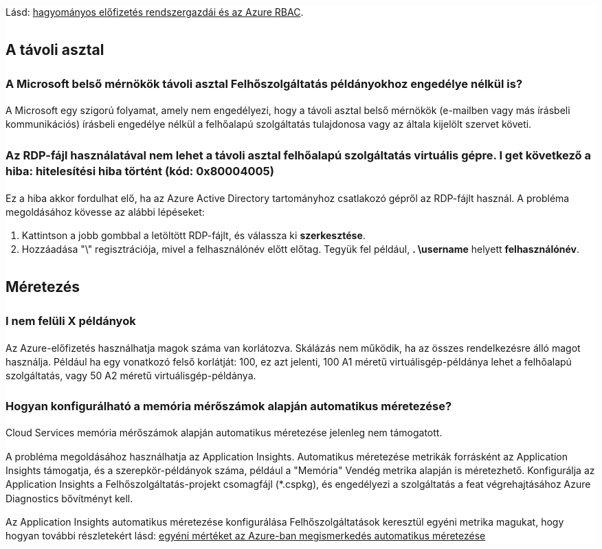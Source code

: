 Lásd: [hagyományos előfizetés rendszergazdái és az Azure RBAC](../active-directory/role-based-access-control-what-is.md#azure-rbac-vs-classic-subscription-administrators).

## <a name="remote-desktop"></a>A távoli asztal

### <a name="can-microsoft-internal-engineers-remote-desktop-to-cloud-service-instances-without-permission"></a>A Microsoft belső mérnökök távoli asztal Felhőszolgáltatás példányokhoz engedélye nélkül is?
A Microsoft egy szigorú folyamat, amely nem engedélyezi, hogy a távoli asztal belső mérnökök (e-mailben vagy más írásbeli kommunikációs) írásbeli engedélye nélkül a felhőalapú szolgáltatás tulajdonosa vagy az általa kijelölt szervet követi.

### <a name="i-cannot-remote-desktop-to-cloud-service-vm--by-using-the-rdp-file-i-get-following-error-an-authentication-error-has-occurred-code-0x80004005"></a>Az RDP-fájl használatával nem lehet a távoli asztal felhőalapú szolgáltatás virtuális gépre. I get következő a hiba: hitelesítési hiba történt (kód: 0x80004005)

Ez a hiba akkor fordulhat elő, ha az Azure Active Directory tartományhoz csatlakozó gépről az RDP-fájlt használ. A probléma megoldásához kövesse az alábbi lépéseket:

1. Kattintson a jobb gombbal a letöltött RDP-fájlt, és válassza ki **szerkesztése**.
2. Hozzáadása "&#92;" regisztrációja, mivel a felhasználónév előtt előtag. Tegyük fel például, **. \username** helyett **felhasználónév**.

## <a name="scaling"></a>Méretezés

### <a name="i-cannot-scale-beyond-x-instances"></a>I nem felüli X példányok
Az Azure-előfizetés használhatja magok száma van korlátozva. Skálázás nem működik, ha az összes rendelkezésre álló magot használja. Például ha egy vonatkozó felső korlátját: 100, ez azt jelenti, 100 A1 méretű virtuálisgép-példánya lehet a felhőalapú szolgáltatás, vagy 50 A2 méretű virtuálisgép-példánya.

### <a name="how-can-i-configure-auto-scale-based-on-memory-metrics"></a>Hogyan konfigurálható a memória mérőszámok alapján automatikus méretezése?

Cloud Services memória mérőszámok alapján automatikus méretezése jelenleg nem támogatott. 

A probléma megoldásához használhatja az Application Insights. Automatikus méretezése metrikák forrásként az Application Insights támogatja, és a szerepkör-példányok száma, például a "Memória" Vendég metrika alapján is méretezhető.  Konfigurálja az Application Insights a Felhőszolgáltatás-projekt csomagfájl (*.cspkg), és engedélyezi a szolgáltatás a feat végrehajtásához Azure Diagnostics bővítményt kell.

Az Application Insights automatikus méretezése konfigurálása Felhőszolgáltatások keresztül egyéni metrika magukat, hogy hogyan további részletekért lásd: [egyéni mértéket az Azure-ban megismerkedés automatikus méretezése](../monitoring-and-diagnostics/monitoring-autoscale-scale-by-custom-metric.md)
